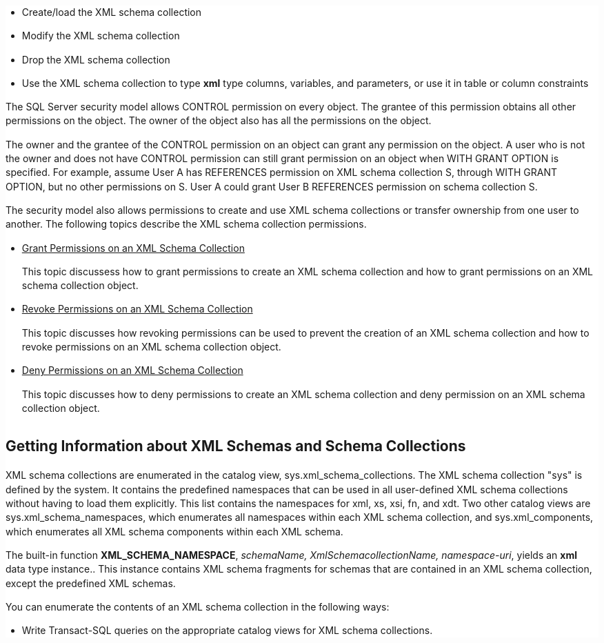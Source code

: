-   Create/load the XML schema collection  
  
-   Modify the XML schema collection  
  
-   Drop the XML schema collection  
  
-   Use the XML schema collection to type **xml** type columns, variables, and parameters, or use it in table or column constraints  
  
 The SQL Server security model allows CONTROL permission on every object. The grantee of this permission obtains all other permissions on the object. The owner of the object also has all the permissions on the object.  
  
 The owner and the grantee of the CONTROL permission on an object can grant any permission on the object. A user who is not the owner and does not have CONTROL permission can still grant permission on an object when WITH GRANT OPTION is specified. For example, assume User A has REFERENCES permission on XML schema collection S, through WITH GRANT OPTION, but no other permissions on S. User A could grant User B REFERENCES permission on schema collection S.  
  
 The security model also allows permissions to create and use XML schema collections or transfer ownership from one user to another. The following topics describe the XML schema collection permissions.  
  
-   [Grant Permissions on an XML Schema Collection](../../relational-databases/xml/grant-permissions-on-an-xml-schema-collection.md)  
  
     This topic discussess how to grant permissions to create an XML schema collection and how to grant permissions on an XML schema collection object.  
  
-   [Revoke Permissions on an XML Schema Collection](../../relational-databases/xml/revoke-permissions-on-an-xml-schema-collection.md)  
  
     This topic discusses how revoking permissions can be used to prevent the creation of an XML schema collection and how to revoke permissions on an XML schema collection object.  
  
-   [Deny Permissions on an XML Schema Collection](../../relational-databases/xml/deny-permissions-on-an-xml-schema-collection.md)  
  
     This topic discusses how to deny permissions to create an XML schema collection and deny permission on an XML schema collection object.  
  
##  <a name="info"></a> Getting Information about XML Schemas and Schema Collections  
 XML schema collections are enumerated in the catalog view, sys.xml_schema_collections. The XML schema collection "sys" is defined by the system. It contains the predefined namespaces that can be used in all user-defined XML schema collections without having to load them explicitly. This list contains the namespaces for xml, xs, xsi, fn, and xdt. Two other catalog views are sys.xml_schema_namespaces, which enumerates all namespaces within each XML schema collection, and sys.xml_components, which enumerates all XML schema components within each XML schema.  
  
 The built-in function **XML_SCHEMA_NAMESPACE**, *schemaName, XmlSchemacollectionName, namespace-uri*, yields an **xml** data type instance.. This instance contains XML schema fragments for schemas that are contained in an XML schema collection, except the predefined XML schemas.  
  
 You can enumerate the contents of an XML schema collection in the following ways:  
  
-   Write Transact-SQL queries on the appropriate catalog views for XML schema collections.  
  